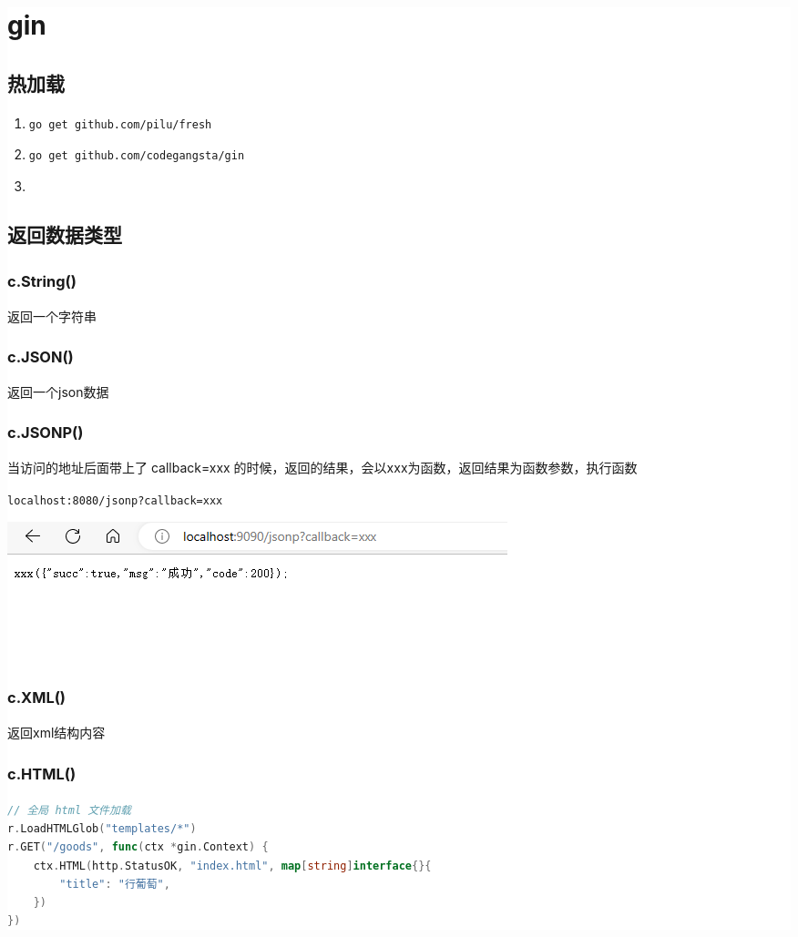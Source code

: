 # gin

## 热加载

1. ```bash
   go get github.com/pilu/fresh
   ```

2. ```bas
   go get github.com/codegangsta/gin
   ```

3. 

## 返回数据类型

### c.String()

返回一个字符串

### c.JSON()

返回一个json数据

### c.JSONP()

当访问的地址后面带上了 callback=xxx 的时候，返回的结果，会以xxx为函数，返回结果为函数参数，执行函数

```url
localhost:8080/jsonp?callback=xxx
```

![image-20221227124940164](./gin.assets/image-20221227124940164.png)

### c.XML()

返回xml结构内容

### c.HTML()

```go
// 全局 html 文件加载
r.LoadHTMLGlob("templates/*")
r.GET("/goods", func(ctx *gin.Context) {
    ctx.HTML(http.StatusOK, "index.html", map[string]interface{}{
        "title": "行葡萄",
    })
})
```
